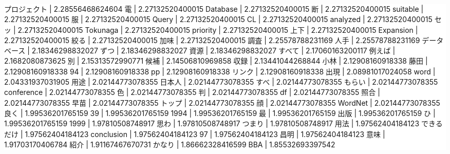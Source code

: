 プロジェクト | 2.28556468624604
電 | 2.27132520400015
Database | 2.27132520400015
断 | 2.27132520400015
suitable | 2.27132520400015
服 | 2.27132520400015
Query | 2.27132520400015
CL | 2.27132520400015
analyzed | 2.27132520400015
セッ | 2.27132520400015
Tokunaga | 2.27132520400015
priority | 2.27132520400015
上下 | 2.27132520400015
Expansion | 2.27132520400015
絞る | 2.27132520400015
加味 | 2.27132520400015
調査 | 2.25578788231169
人手 | 2.25578788231169
データベース | 2.18346298832027
ずつ | 2.18346298832027
資源 | 2.18346298832027
すべて | 2.17060163200117
例えば | 2.1682080873625
別 | 2.15313572990771
候補 | 2.14506810969858
収録 | 2.13441044268844
小林 | 2.12908160918338
藤田 | 2.12908160918338
94 | 2.12908160918338
pp | 2.12908160918338
リンク | 2.12908160918338
出現 | 2.08981017024058
word | 2.04331937031905
用途 | 2.02144773078355
日本人 | 2.02144773078355
すべ | 2.02144773078355
もらい | 2.02144773078355
conference | 2.02144773078355
色 | 2.02144773078355
判 | 2.02144773078355
df | 2.02144773078355
照合 | 2.02144773078355
早苗 | 2.02144773078355
トップ | 2.02144773078355
顔 | 2.02144773078355
WordNet | 2.02144773078355
良く | 1.99536201765159
39 | 1.99536201765159
1994 | 1.99536201765159
最 | 1.99536201765159
出版 | 1.99536201765159
ひ | 1.99536201765159
1999 | 1.97810508748917
思わ | 1.97810508748917
つまり | 1.97810508748917
用法 | 1.97562404184123
できるだけ | 1.97562404184123
conclusion | 1.97562404184123
97 | 1.97562404184123
昌明 | 1.97562404184123
意味 | 1.91703170406784
紹介 | 1.91167467670731
かなり | 1.86662328416599
BBA | 1.85532693397542